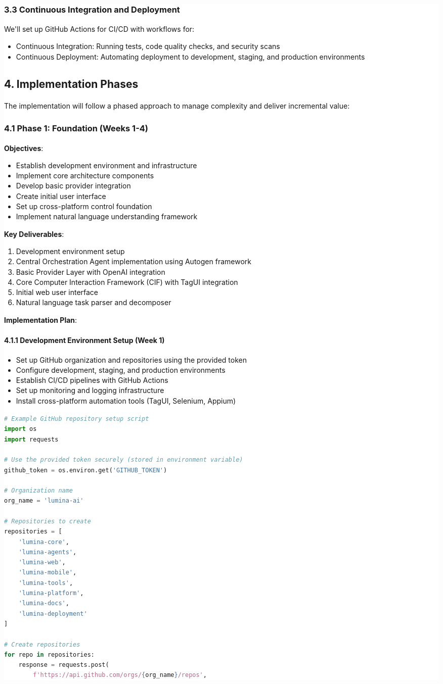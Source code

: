 ### 3.3 Continuous Integration and Deployment

We'll set up GitHub Actions for CI/CD with workflows for:
- Continuous Integration: Running tests, code quality checks, and security scans
- Continuous Deployment: Automating deployment to development, staging, and production environments

## 4. Implementation Phases

The implementation will follow a phased approach to manage complexity and deliver incremental value:

### 4.1 Phase 1: Foundation (Weeks 1-4)

**Objectives**:
- Establish development environment and infrastructure
- Implement core architecture components
- Develop basic provider integration
- Create initial user interface
- Set up cross-platform control foundation
- Implement natural language understanding framework

**Key Deliverables**:
1. Development environment setup
2. Central Orchestration Agent implementation using Autogen framework
3. Basic Provider Layer with OpenAI integration
4. Core Computer Interaction Framework (CIF) with TagUI integration
5. Initial web user interface
6. Natural language task parser and decomposer

**Implementation Plan**:

#### 4.1.1 Development Environment Setup (Week 1)
- Set up GitHub organization and repositories using the provided token
- Configure development, staging, and production environments
- Establish CI/CD pipelines with GitHub Actions
- Set up monitoring and logging infrastructure
- Install cross-platform automation tools (TagUI, Selenium, Appium)

```python
# Example GitHub repository setup script
import os
import requests

# Use the provided token securely (stored in environment variable)
github_token = os.environ.get('GITHUB_TOKEN')

# Organization name
org_name = 'lumina-ai'

# Repositories to create
repositories = [
    'lumina-core',
    'lumina-agents',
    'lumina-web',
    'lumina-mobile',
    'lumina-tools',
    'lumina-platform',
    'lumina-docs',
    'lumina-deployment'
]

# Create repositories
for repo in repositories:
    response = requests.post(
        f'https://api.github.com/orgs/{org_name}/repos',
```